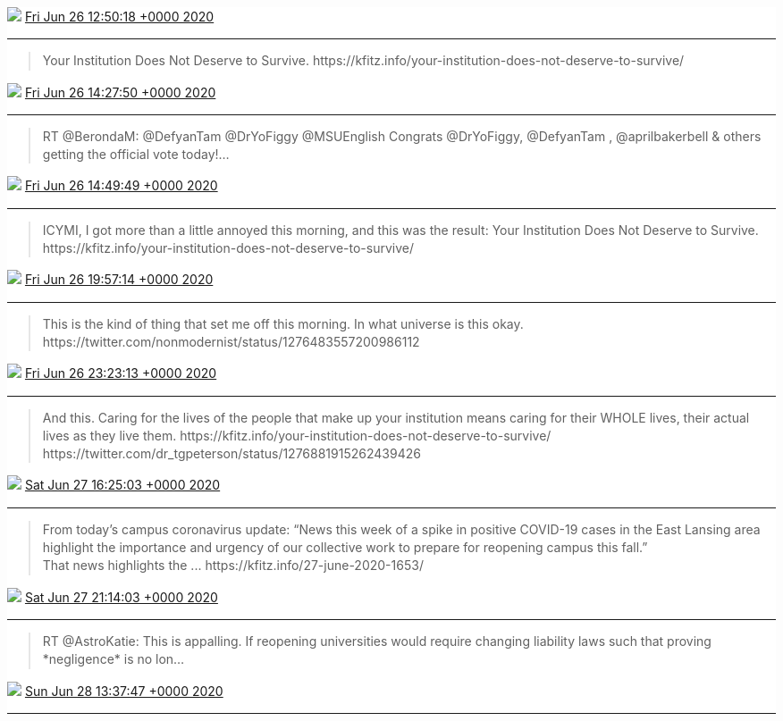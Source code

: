 <img src="../../media/tweet.ico" width="12" /> [Fri Jun 26 12:50:18 +0000 2020](https://twitter.com/kfitz/status/1276498017026179074)

----

> Your Institution Does Not Deserve to Survive\. https://kfitz\.info/your\-institution\-does\-not\-deserve\-to\-survive/

<img src="../../media/tweet.ico" width="12" /> [Fri Jun 26 14:27:50 +0000 2020](https://twitter.com/kfitz/status/1276522562151944193)

----

> RT @BerondaM: @DefyanTam @DrYoFiggy @MSUEnglish Congrats @DrYoFiggy, @DefyanTam , @aprilbakerbell &amp; others getting the official vote today\!…

<img src="../../media/tweet.ico" width="12" /> [Fri Jun 26 14:49:49 +0000 2020](https://twitter.com/kfitz/status/1276528097882288133)

----

> ICYMI, I got more than a little annoyed this morning, and this was the result: Your Institution Does Not Deserve to Survive\. https://kfitz\.info/your\-institution\-does\-not\-deserve\-to\-survive/

<img src="../../media/tweet.ico" width="12" /> [Fri Jun 26 19:57:14 +0000 2020](https://twitter.com/kfitz/status/1276605461895057409)

----

> This is the kind of thing that set me off this morning\. In what universe is this okay\. https://twitter\.com/nonmodernist/status/1276483557200986112

<img src="../../media/tweet.ico" width="12" /> [Fri Jun 26 23:23:13 +0000 2020](https://twitter.com/kfitz/status/1276657297708716032)

----

> And this\. Caring for the lives of the people that make up your institution means caring for their WHOLE lives, their actual lives as they live them\. https://kfitz\.info/your\-institution\-does\-not\-deserve\-to\-survive/ https://twitter\.com/dr\_tgpeterson/status/1276881915262439426

<img src="../../media/tweet.ico" width="12" /> [Sat Jun 27 16:25:03 +0000 2020](https://twitter.com/kfitz/status/1276914450591875074)

----

> From today’s campus coronavirus update: “News this week of a spike in positive COVID\-19 cases in the East Lansing area highlight the importance and urgency of our collective work to prepare for reopening campus this fall\.”  
> That news highlights the \.\.\. https://kfitz\.info/27\-june\-2020\-1653/

<img src="../../media/tweet.ico" width="12" /> [Sat Jun 27 21:14:03 +0000 2020](https://twitter.com/kfitz/status/1276987178107768832)

----

> RT @AstroKatie: This is appalling\. If reopening universities would require changing liability laws such that proving \*negligence\* is no lon…

<img src="../../media/tweet.ico" width="12" /> [Sun Jun 28 13:37:47 +0000 2020](https://twitter.com/kfitz/status/1277234743021572096)

----
